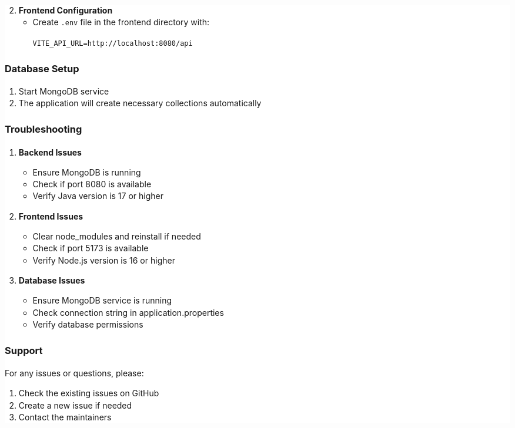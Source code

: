 2. **Frontend Configuration**
   - Create `.env` file in the frontend directory with:
     ```env
     VITE_API_URL=http://localhost:8080/api
     ```

### Database Setup

1. Start MongoDB service
2. The application will create necessary collections automatically

### Troubleshooting

1. **Backend Issues**
   - Ensure MongoDB is running
   - Check if port 8080 is available
   - Verify Java version is 17 or higher

2. **Frontend Issues**
   - Clear node_modules and reinstall if needed
   - Check if port 5173 is available
   - Verify Node.js version is 16 or higher

3. **Database Issues**
   - Ensure MongoDB service is running
   - Check connection string in application.properties
   - Verify database permissions

### Support

For any issues or questions, please:
1. Check the existing issues on GitHub
2. Create a new issue if needed
3. Contact the maintainers

